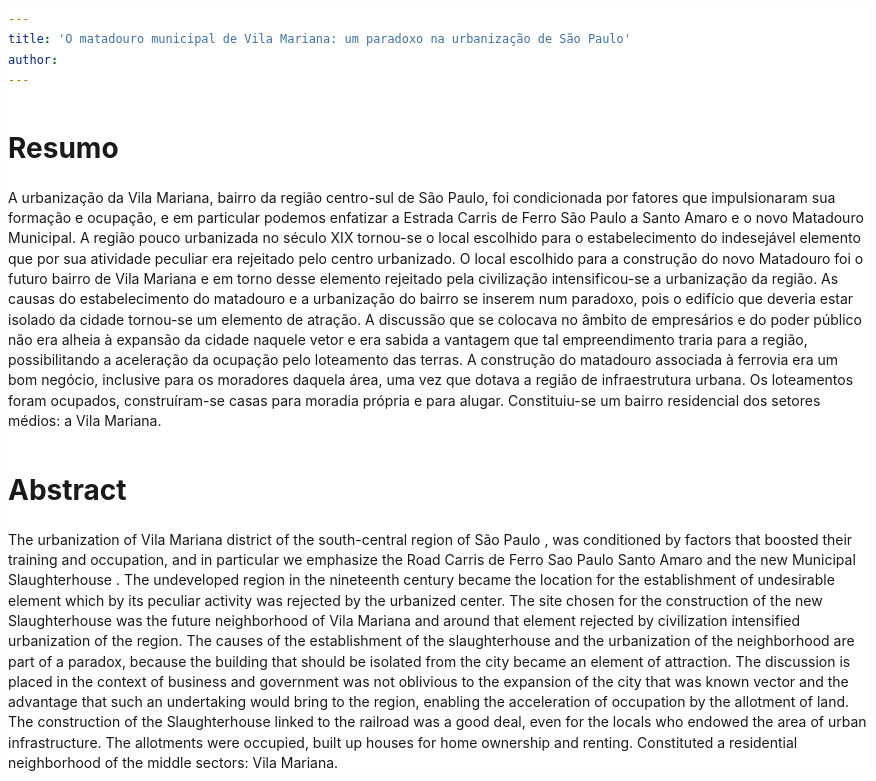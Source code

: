 ```yaml
---
title: 'O matadouro municipal de Vila Mariana: um paradoxo na urbanização de São Paulo'
author: 
---
```


# Resumo

A urbanização da Vila Mariana, bairro da região centro-sul de São Paulo,
foi condicionada por fatores que impulsionaram sua formação e ocupação,
e em particular podemos enfatizar a Estrada Carris de Ferro São Paulo a
Santo Amaro e o novo Matadouro Municipal. A região pouco urbanizada no
século XIX tornou-se o local escolhido para o estabelecimento do
indesejável elemento que por sua atividade peculiar era rejeitado pelo
centro urbanizado. O local escolhido para a construção do novo Matadouro
foi o futuro bairro de Vila Mariana e em torno desse elemento rejeitado
pela civilização intensificou-se a urbanização da região. As causas do
estabelecimento do matadouro e a urbanização do bairro se inserem num
paradoxo, pois o edifício que deveria estar isolado da cidade tornou-se
um elemento de atração. A discussão que se colocava no âmbito de
empresários e do poder público não era alheia à expansão da cidade
naquele vetor e era sabida a vantagem que tal empreendimento traria para
a região, possibilitando a aceleração da ocupação pelo loteamento das
terras. A construção do matadouro associada à ferrovia era um bom
negócio, inclusive para os moradores daquela área, uma vez que dotava a
região de infraestrutura urbana. Os loteamentos foram ocupados,
construíram-se casas para moradia própria e para alugar. Constituiu-se
um bairro residencial dos setores médios: a Vila Mariana.

# Abstract

The urbanization of Vila Mariana district of the south-central region of
São Paulo , was conditioned by factors that boosted their training and
occupation, and in particular we emphasize the Road Carris de Ferro Sao
Paulo Santo Amaro and the new Municipal Slaughterhouse . The undeveloped
region in the nineteenth century became the location for the
establishment of undesirable element which by its peculiar activity was
rejected by the urbanized center. The site chosen for the construction
of the new Slaughterhouse was the future neighborhood of Vila Mariana
and around that element rejected by civilization intensified
urbanization of the region. The causes of the establishment of the
slaughterhouse and the urbanization of the neighborhood are part of a
paradox, because the building that should be isolated from the city
became an element of attraction. The discussion is placed in the context
of business and government was not oblivious to the expansion of the
city that was known vector and the advantage that such an undertaking
would bring to the region, enabling the acceleration of occupation by
the allotment of land. The construction of the Slaughterhouse linked to
the railroad was a good deal, even for the locals who endowed the area
of urban infrastructure. The allotments were occupied, built up houses
for home ownership and renting. Constituted a residential neighborhood
of the middle sectors: Vila Mariana.
